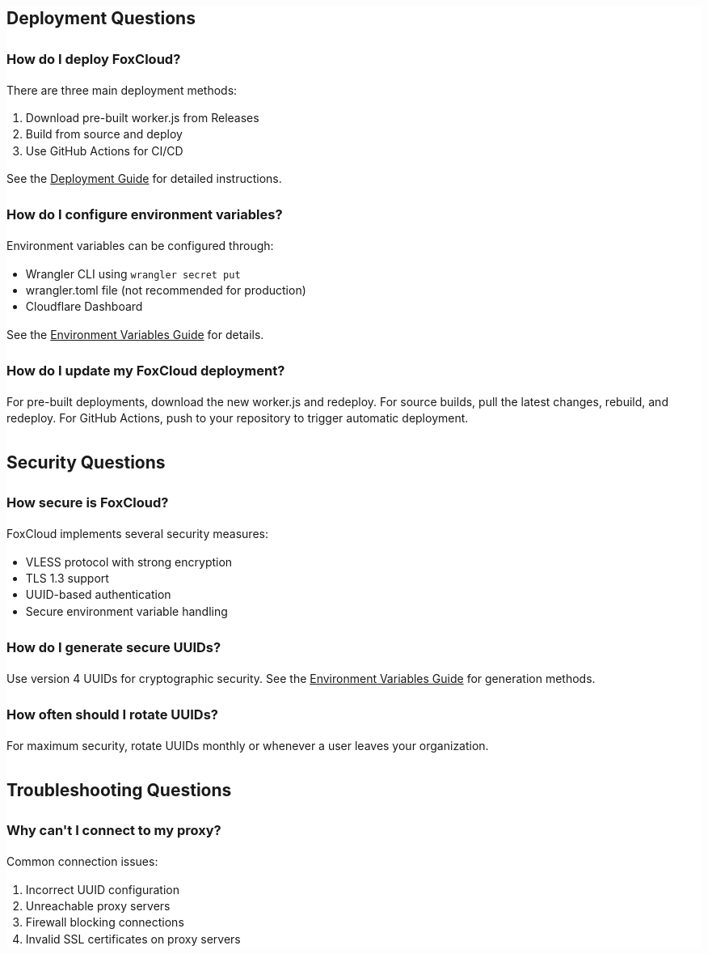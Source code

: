 ## Deployment Questions

### How do I deploy FoxCloud?

There are three main deployment methods:
1. Download pre-built worker.js from Releases
2. Build from source and deploy
3. Use GitHub Actions for CI/CD

See the [Deployment Guide](deployment.md) for detailed instructions.

### How do I configure environment variables?

Environment variables can be configured through:
- Wrangler CLI using `wrangler secret put`
- wrangler.toml file (not recommended for production)
- Cloudflare Dashboard

See the [Environment Variables Guide](environment-variables.md) for details.

### How do I update my FoxCloud deployment?

For pre-built deployments, download the new worker.js and redeploy. For source builds, pull the latest changes, rebuild, and redeploy. For GitHub Actions, push to your repository to trigger automatic deployment.

## Security Questions

### How secure is FoxCloud?

FoxCloud implements several security measures:
- VLESS protocol with strong encryption
- TLS 1.3 support
- UUID-based authentication
- Secure environment variable handling

### How do I generate secure UUIDs?

Use version 4 UUIDs for cryptographic security. See the [Environment Variables Guide](environment-variables.md) for generation methods.

### How often should I rotate UUIDs?

For maximum security, rotate UUIDs monthly or whenever a user leaves your organization.

## Troubleshooting Questions

### Why can't I connect to my proxy?

Common connection issues:
1. Incorrect UUID configuration
2. Unreachable proxy servers
3. Firewall blocking connections
4. Invalid SSL certificates on proxy servers
